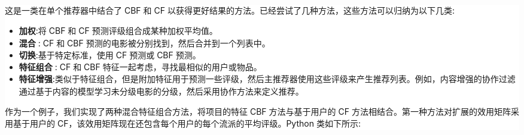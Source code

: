 这是一类在单个推荐器中结合了 CBF 和 CF 以获得更好结果的方法。已经尝试了几种方法，这些方法可以归纳为以下几类:

*   **加权**:将 CBF 和 CF 预测评级组合成某种加权平均值。
*   **混合** : CF 和 CBF 预测的电影被分别找到，然后合并到一个列表中。
*   **切换**:基于特定标准，使用 CF 预测或 CBF 预测。
*   **特征组合** : CF 和 CBF 特征一起考虑，寻找最相似的用户或物品。
*   **特征增强**:类似于特征组合，但是附加特征用于预测一些评级，然后主推荐器使用这些评级来产生推荐列表。例如，内容增强的协作过滤通过基于内容的模型学习未分级电影的分级，然后采用协作方法来定义推荐。

作为一个例子，我们实现了两种混合特征组合方法，将项目的特征 CBF 方法与基于用户的 CF 方法相结合。第一种方法对扩展的效用矩阵采用基于用户的 CF，该效用矩阵现在还包含每个用户的每个流派的平均评级。Python 类如下所示:
